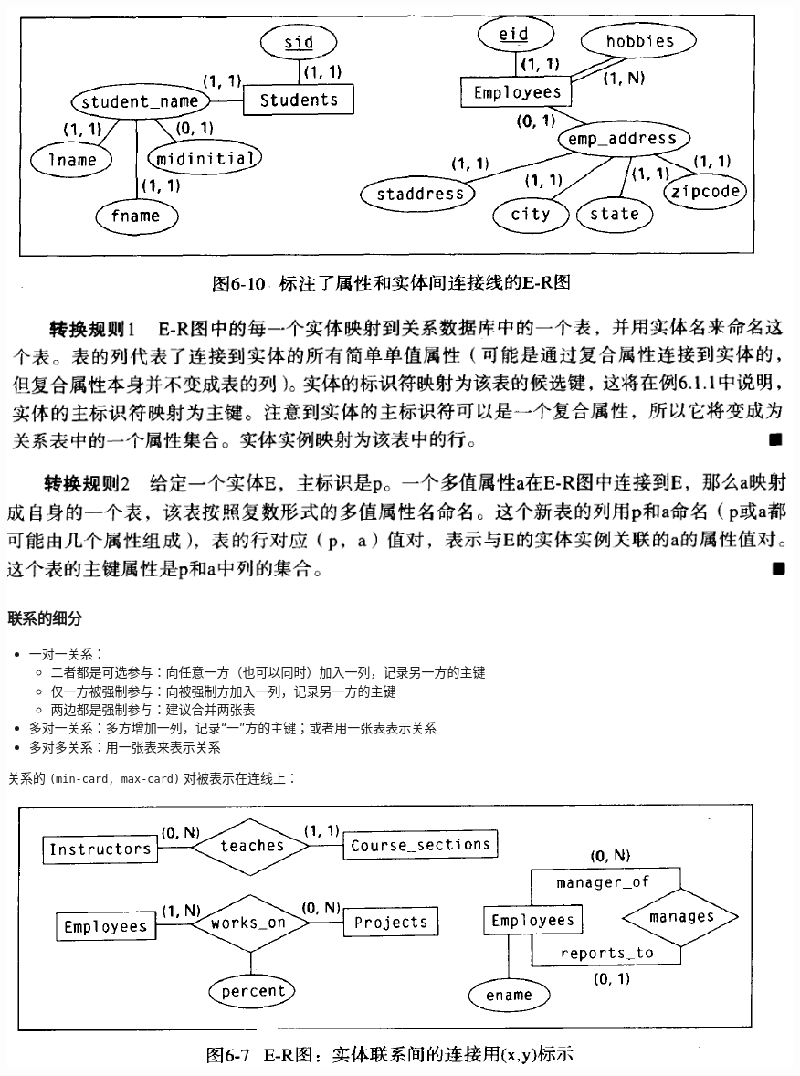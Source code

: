 ![image-20220101184110294](复习笔记.assets/image-20220101184110294.png)

![image-20220103120850871](复习笔记.assets/image-20220103120850871.png)

![image-20220103120837108](复习笔记.assets/image-20220103120837108.png)

### 联系的细分

* 一对一关系：
  * 二者都是可选参与：向任意一方（也可以同时）加入一列，记录另一方的主键
  * 仅一方被强制参与：向被强制方加入一列，记录另一方的主键
  * 两边都是强制参与：建议合并两张表
* 多对一关系：多方增加一列，记录“一”方的主键；或者用一张表表示关系
* 多对多关系：用一张表来表示关系

关系的 `(min-card, max-card)` 对被表示在连线上：

![image-20220101184237819](复习笔记.assets/image-20220101184237819.png)

